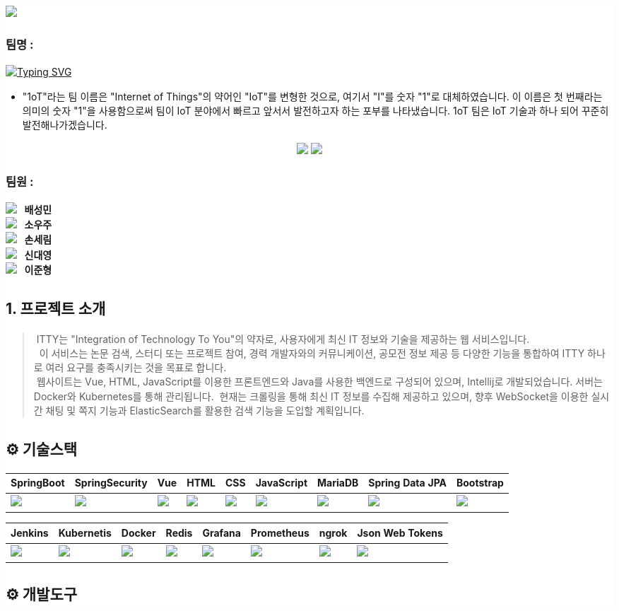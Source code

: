 <img src="https://capsule-render.vercel.app/api?type=waving&color=auto&height=200&section=header&text=ITTY&fontSize=80&fontColor=ffffff" />
<p align="center"></p>

###  팀명 :
[![Typing SVG](https://readme-typing-svg.demolab.com?font=Jersey+10+Charted&size=46&pause=1000&color=003EFF&random=false&width=435&lines=1oT)](https://git.io/typing-svg)
- "1oT"라는 팀 이름은 "Internet of Things"의 약어인 "IoT"를 변형한 것으로, 여기서 "I"를 숫자 "1"로 대체하였습니다. 이 이름은 첫 번째라는 의미의 숫자 "1"을 사용함으로써 팀이 IoT 분야에서 빠르고 앞서서 발전하고자 하는 포부를 나타냈습니다. 1oT 팀은 IoT 기술과 하나 되어 꾸준히 발전해나가겠습니다.

<div align="center">
<figure class="half">
<img src="https://github.com/mini-xi/ittyreadme/blob/84a151c2c6045c0c95a7876118bc82d34bf03b18/img/ittylogo.jpg" height=175>
<img src="https://github.com/mini-xi/ittyreadme/blob/84a151c2c6045c0c95a7876118bc82d34bf03b18/img/1ot.png" height=175>
</figure>
</div>

###  팀원 :
 
[<img src="https://img.shields.io/badge/Github-Link-FFE482?logo=Github">](https://github.com/mini-xi) <strong>&nbsp;&nbsp;배성민</strong> <br>
[<img src="https://img.shields.io/badge/Github-Link-FF0000?logo=Github">](https://github.com/helloItsUniverse) <strong>&nbsp;&nbsp;소우주</strong> <br>
[<img src="https://img.shields.io/badge/Github-Link-EB99FF?logo=Github">](https://github.com/bucky1005) <strong>&nbsp;&nbsp;손세림</strong> <br>
[<img src="https://img.shields.io/badge/Github-Link-2C633B?logo=Github">](https://github.com/DYShin1) <strong>&nbsp;&nbsp;신대영</strong> <br>
[<img src="https://img.shields.io/badge/Github-Link-3D3A61?logo=Github">](https://github.com/jhlee6515) <strong>&nbsp;&nbsp;이준형</strong> <br>

## 1. 프로젝트 소개

> &nbsp;ITTY는 "Integration of Technology To You"의 약자로, 사용자에게 최신 IT 정보와 기술을 제공하는 웹 서비스입니다.<br>&nbsp; 이 서비스는 논문 검색, 스터디 또는 프로젝트 참여, 경력 개발자와의 커뮤니케이션, 공모전 정보 제공 등 다양한 기능을 통합하여 ITTY 하나로 여러 요구를 충족시키는 것을 목표로 합니다.<br> &nbsp;웹사이트는 Vue, HTML, JavaScript를 이용한 프론트엔드와 Java를 사용한 백엔드로 구성되어 있으며, Intellij로 개발되었습니다.&nbsp;서버는 Docker와 Kubernetes를 통해 관리됩니다.&nbsp; 현재는 크롤링을 통해 최신 IT 정보를 수집해 제공하고 있으며, 향후 WebSocket을 이용한 실시간 채팅 및 쪽지 기능과 ElasticSearch를 활용한 검색 기능을 도입할 계획입니다.

## ⚙️ 기술스택
<div align="center">

|SpringBoot|SpringSecurity|Vue|HTML|CSS|JavaScript|MariaDB|Spring Data JPA|Bootstrap|
|---|---|---|---|---|---|---|---|---|
|<img src="https://img.shields.io/badge/Spring Boot-6DB33F?style=for-the-badge&logo=Spring Boot&logoColor=white">|<img src="https://img.shields.io/badge/Spring Security-6DB33F?style=for-the-badge&logo=Spring Security&logoColor=white">|<img src="https://img.shields.io/badge/Vue-4FC08D?style=for-the-badge&logo=Vue.js&logoColor=white">|<img src="https://img.shields.io/badge/HTML-E34F26?style=for-the-badge&logo=HTML5&logoColor=white">|<img src="https://img.shields.io/badge/CSS-1572B6?style=for-the-badge&logo=CSS3&logoColor=white">|<img src="https://img.shields.io/badge/JavaScript-F7DE1E?style=for-the-badge&logo=JavaScript&logoColor=white">|<img src="https://img.shields.io/badge/MariaDB-003545?style=for-the-badge&logo=MariaDB&logoColor=white">|<img src="https://img.shields.io/badge/Spring Data JPA-6DB33F?style=for-the-badge">|<img src="https://img.shields.io/badge/Bootstrap-7952B3?style=for-the-badge&logo=Bootstrap&logoColor=white">|

|Jenkins|Kubernetis|Docker|Redis|Grafana|Prometheus|ngrok|Json Web Tokens|
|---|---|---|---|---|---|---|---|
|<img src="https://img.shields.io/badge/Jenkins-D24939?style=for-the-badge&logo=Jenkins&logoColor=white">|<img src="https://img.shields.io/badge/Kubernetes-326CE5?style=for-the-badge&logo=Kubernetes&logoColor=white">|<img src="https://img.shields.io/badge/Docker-2496ED?style=for-the-badge&logo=Docker&logoColor=white">|<img src="https://img.shields.io/badge/Redis-DC382D?style=for-the-badge&logo=Redis&logoColor=white">|<img src="https://img.shields.io/badge/Grafana-F46800?style=for-the-badge&logo=Grafana&logoColor=white">|<img src="https://img.shields.io/badge/Prometheus-E6522C?style=for-the-badge&logo=Prometheus&logoColor=white">|<img src="https://img.shields.io/badge/ngrok-1F1E37?style=for-the-badge&logo=ngrok&logoColor=white">|<img src="https://img.shields.io/badge/JSON Web Tokens-000000?style=for-the-badge&logo=JSON Web Tokens&logoColor=white">|
</div>

## ⚙️ 개발도구
<div align="center">
